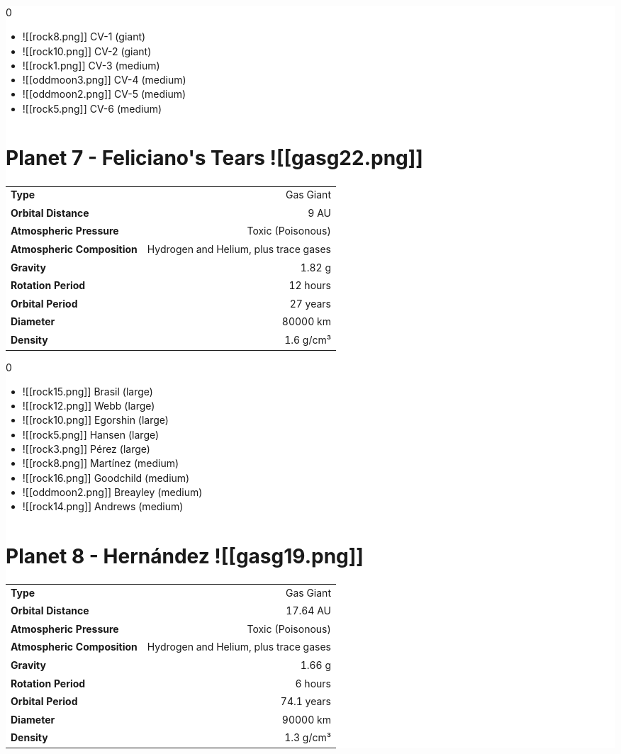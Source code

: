 

0

- ![[rock8.png]] CV-1 (giant)
- ![[rock10.png]] CV-2 (giant)
- ![[rock1.png]] CV-3 (medium)
- ![[oddmoon3.png]] CV-4 (medium)
- ![[oddmoon2.png]] CV-5 (medium)
- ![[rock5.png]] CV-6 (medium)


# Planet 7 - Feliciano's Tears ![[gasg22.png]]
|                             |                           |
| --------------------------- | -------------------------:|
| **Type**                    |             Gas Giant |
| **Orbital Distance**        |   9 AU |
| **Atmospheric Pressure**    |       Toxic (Poisonous) |
| **Atmospheric Composition** |      Hydrogen and Helium, plus trace gases |
| **Gravity**                 |        1.82 g |
| **Rotation Period**         |  12 hours |
| **Orbital Period** | 27 years |
| **Diameter**                |      80000 km | 
| **Density**                 |    1.6 g/cm³ |



0

- ![[rock15.png]] Brasil (large)
- ![[rock12.png]] Webb (large)
- ![[rock10.png]] Egorshin (large)
- ![[rock5.png]] Hansen (large)
- ![[rock3.png]] Pérez (large)
- ![[rock8.png]] Martínez (medium)
- ![[rock16.png]] Goodchild (medium)
- ![[oddmoon2.png]] Breayley (medium)
- ![[rock14.png]] Andrews (medium)


# Planet 8 - Hernández ![[gasg19.png]]
|                             |                           |
| --------------------------- | -------------------------:|
| **Type**                    |             Gas Giant |
| **Orbital Distance**        |   17.64 AU |
| **Atmospheric Pressure**    |       Toxic (Poisonous) |
| **Atmospheric Composition** |      Hydrogen and Helium, plus trace gases |
| **Gravity**                 |        1.66 g |
| **Rotation Period**         |  6 hours |
| **Orbital Period** | 74.1 years |
| **Diameter**                |      90000 km | 
| **Density**                 |    1.3 g/cm³ |
